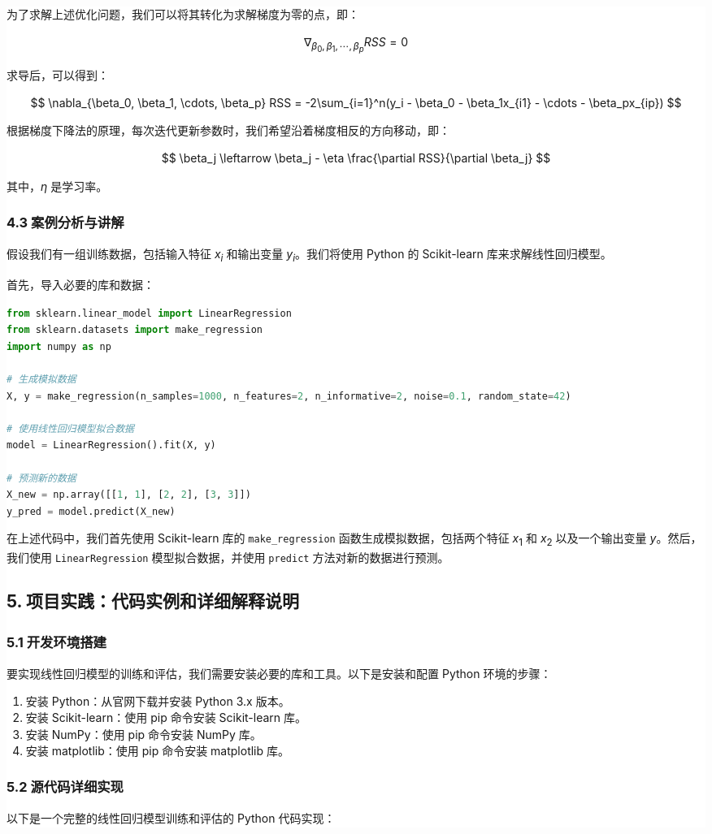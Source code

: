 为了求解上述优化问题，我们可以将其转化为求解梯度为零的点，即：

$$
\nabla_{\beta_0, \beta_1, \cdots, \beta_p} RSS = 0
$$

求导后，可以得到：

$$
\nabla_{\beta_0, \beta_1, \cdots, \beta_p} RSS = -2\sum_{i=1}^n(y_i - \beta_0 - \beta_1x_{i1} - \cdots - \beta_px_{ip})
$$

根据梯度下降法的原理，每次迭代更新参数时，我们希望沿着梯度相反的方向移动，即：

$$
\beta_j \leftarrow \beta_j - \eta \frac{\partial RSS}{\partial \beta_j}
$$

其中，$\eta$ 是学习率。

### 4.3 案例分析与讲解
假设我们有一组训练数据，包括输入特征 $x_i$ 和输出变量 $y_i$。我们将使用 Python 的 Scikit-learn 库来求解线性回归模型。

首先，导入必要的库和数据：

```python
from sklearn.linear_model import LinearRegression
from sklearn.datasets import make_regression
import numpy as np

# 生成模拟数据
X, y = make_regression(n_samples=1000, n_features=2, n_informative=2, noise=0.1, random_state=42)

# 使用线性回归模型拟合数据
model = LinearRegression().fit(X, y)

# 预测新的数据
X_new = np.array([[1, 1], [2, 2], [3, 3]])
y_pred = model.predict(X_new)
```

在上述代码中，我们首先使用 Scikit-learn 库的 `make_regression` 函数生成模拟数据，包括两个特征 $x_1$ 和 $x_2$ 以及一个输出变量 $y$。然后，我们使用 `LinearRegression` 模型拟合数据，并使用 `predict` 方法对新的数据进行预测。

## 5. 项目实践：代码实例和详细解释说明
### 5.1 开发环境搭建
要实现线性回归模型的训练和评估，我们需要安装必要的库和工具。以下是安装和配置 Python 环境的步骤：

1. 安装 Python：从官网下载并安装 Python 3.x 版本。
2. 安装 Scikit-learn：使用 pip 命令安装 Scikit-learn 库。
3. 安装 NumPy：使用 pip 命令安装 NumPy 库。
4. 安装 matplotlib：使用 pip 命令安装 matplotlib 库。

### 5.2 源代码详细实现
以下是一个完整的线性回归模型训练和评估的 Python 代码实现：
